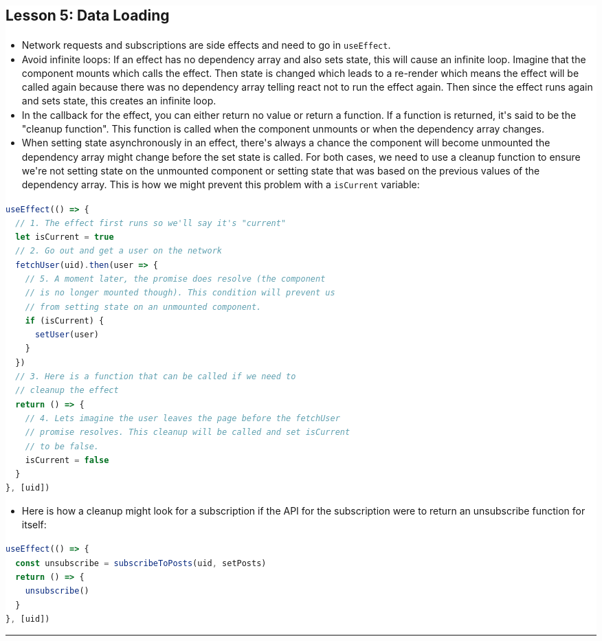 
## Lesson 5: Data Loading

- Network requests and subscriptions are side effects and need to go in `useEffect`.
- Avoid infinite loops: If an effect has no dependency array and also sets state, this will cause an infinite loop. Imagine that the component mounts which calls the effect. Then state is changed which leads to a re-render which means the effect will be called again because there was no dependency array telling react not to run the effect again. Then since the effect runs again and sets state, this creates an infinite loop.
- In the callback for the effect, you can either return no value or return a function. If a function is returned, it's said to be the "cleanup function". This function is called when the component unmounts or when the dependency array changes.
- When setting state asynchronously in an effect, there's always a chance the component will become unmounted the dependency array might change before the set state is called. For both cases, we need to use a cleanup function to ensure we're not setting state on the unmounted component or setting state that was based on the previous values of the dependency array. This is how we might prevent this problem with a `isCurrent` variable:

```js
useEffect(() => {
  // 1. The effect first runs so we'll say it's "current"
  let isCurrent = true
  // 2. Go out and get a user on the network
  fetchUser(uid).then(user => {
    // 5. A moment later, the promise does resolve (the component
    // is no longer mounted though). This condition will prevent us
    // from setting state on an unmounted component.
    if (isCurrent) {
      setUser(user)
    }
  })
  // 3. Here is a function that can be called if we need to
  // cleanup the effect
  return () => {
    // 4. Lets imagine the user leaves the page before the fetchUser
    // promise resolves. This cleanup will be called and set isCurrent
    // to be false.
    isCurrent = false
  }
}, [uid])
```

- Here is how a cleanup might look for a subscription if the API for the subscription were to return an unsubscribe function for itself:

```js
useEffect(() => {
  const unsubscribe = subscribeToPosts(uid, setPosts)
  return () => {
    unsubscribe()
  }
}, [uid])
```

---